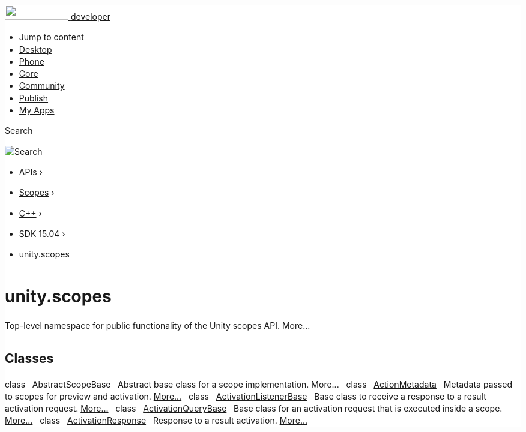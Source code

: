 <a href="https://developer.ubuntu.com/" class="logo-ubuntu"><img src="https://developer.ubuntu.com/assets/sites/ubuntu/latest/u/img/logos/logo-ubuntu-orange.svg" width="106" height="25" /> <span>developer</span></a>

-   [Jump to content](index.html#main-content)
-   [Desktop](https://developer.ubuntu.com/en/desktop/)
-   [Phone](https://developer.ubuntu.com/en/phone/)
-   [Core](https://developer.ubuntu.com/core)
-   [Community](https://developer.ubuntu.com/en/community/)
-   [Publish](https://developer.ubuntu.com/en/publish/)
-   [My Apps](https://myapps.developer.ubuntu.com/)

Search

<img src="https://developer.ubuntu.com/assets/sites/ubuntu/latest/u/img/search-white.svg" alt="Search" height="28" />

-   [APIs](../../../../index.html) ›
-   [Scopes](../../../index.html) ›
-   [C++](../../index.html) ›
-   <a href="../index.html" class="sub-nav-item">SDK 15.04</a> ›



-   unity.scopes

unity.scopes
============

Top-level namespace for public functionality of the Unity scopes API. More...

<span id="nested-classes"></span> Classes
-----------------------------------------

class  
AbstractScopeBase
 
Abstract base class for a scope implementation. More...
 
class  
<a href="../unity.scopes.ActionMetadata/index.html" class="el">ActionMetadata</a>
 
Metadata passed to scopes for preview and activation. [More...](../unity.scopes.ActionMetadata/index.html#details)
 
class  
<a href="../unity.scopes.ActivationListenerBase/index.html" class="el">ActivationListenerBase</a>
 
Base class to receive a response to a result activation request. [More...](../unity.scopes.ActivationListenerBase/index.html#details)
 
class  
<a href="../unity.scopes.ActivationQueryBase/index.html" class="el">ActivationQueryBase</a>
 
Base class for an activation request that is executed inside a scope. [More...](../unity.scopes.ActivationQueryBase/index.html#details)
 
class  
<a href="../unity.scopes.ActivationResponse/index.html" class="el">ActivationResponse</a>
 
Response to a result activation. [More...](../unity.scopes.ActivationResponse/index.html#details)
 
